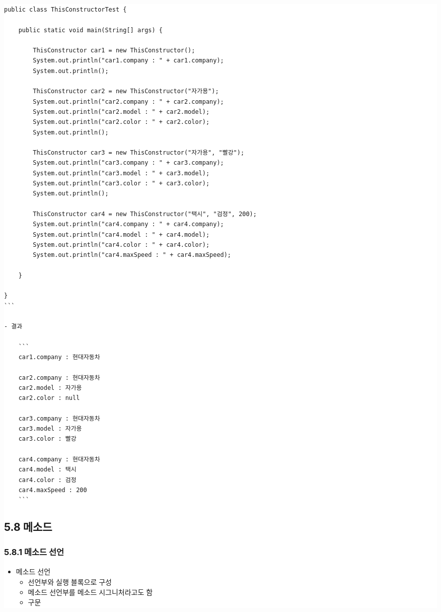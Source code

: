     public class ThisConstructorTest {
    
    	public static void main(String[] args) {
    
    		ThisConstructor car1 = new ThisConstructor();
    		System.out.println("car1.company : " + car1.company);
    		System.out.println();
    
    		ThisConstructor car2 = new ThisConstructor("자가용");
    		System.out.println("car2.company : " + car2.company);
    		System.out.println("car2.model : " + car2.model);
    		System.out.println("car2.color : " + car2.color);
    		System.out.println();
    
    		ThisConstructor car3 = new ThisConstructor("자가용", "빨강");
    		System.out.println("car3.company : " + car3.company);
    		System.out.println("car3.model : " + car3.model);
    		System.out.println("car3.color : " + car3.color);
    		System.out.println();
    
    		ThisConstructor car4 = new ThisConstructor("택시", "검정", 200);
    		System.out.println("car4.company : " + car4.company);
    		System.out.println("car4.model : " + car4.model);
    		System.out.println("car4.color : " + car4.color);
    		System.out.println("car4.maxSpeed : " + car4.maxSpeed);
    
    	}
    
    }
    ```
    
    - 결과
      
        ```
        car1.company : 현대자동차
        
        car2.company : 현대자동차
        car2.model : 자가용
        car2.color : null
        
        car3.company : 현대자동차
        car3.model : 자가용
        car3.color : 빨강
        
        car4.company : 현대자동차
        car4.model : 택시
        car4.color : 검정
        car4.maxSpeed : 200
        ```
        

## 5.8 메소드

### 5.8.1 메소드 선언

- 메소드 선언
    - 선언부와 실행 블록으로 구성
    - 메소드 선언부를 메소드 시그니처라고도 함
    - 구문
      